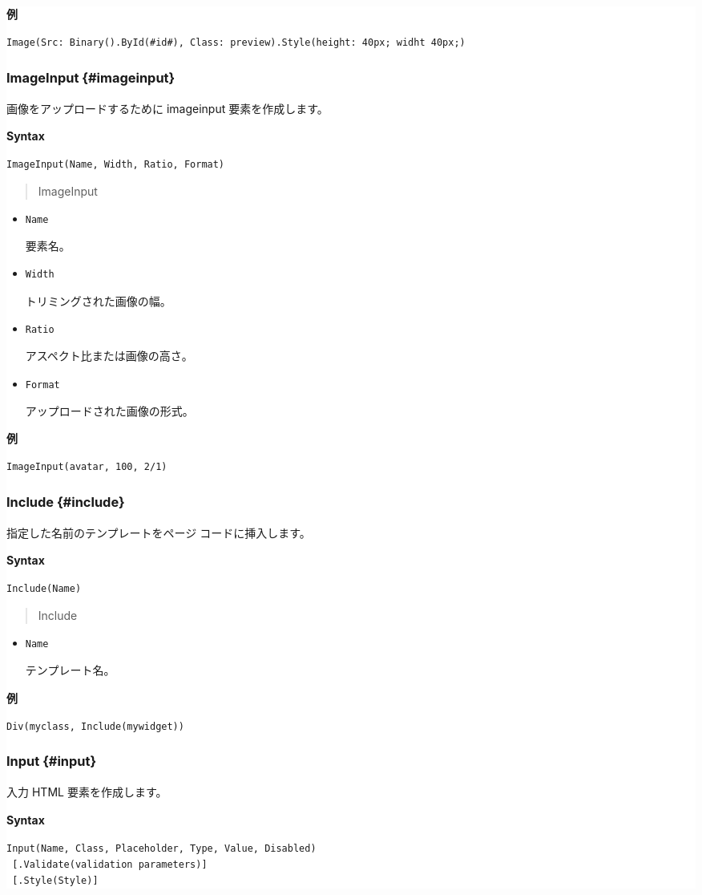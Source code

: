 **例**

```
Image(Src: Binary().ById(#id#), Class: preview).Style(height: 40px; widht 40px;)
```

### ImageInput {#imageinput}

画像をアップロードするために imageinput 要素を作成します。

**Syntax**
```
ImageInput(Name, Width, Ratio, Format)
```

> ImageInput
  * `Name`

    要素名。
  * `Width`

    トリミングされた画像の幅。
  * `Ratio`

    アスペクト比または画像の高さ。
  * `Format`

    アップロードされた画像の形式。

**例**

```
ImageInput(avatar, 100, 2/1)
```

### Include {#include}

指定した名前のテンプレートをページ コードに挿入します。

**Syntax**
```
Include(Name)
```

> Include
  * `Name`

    テンプレート名。

**例**

```
Div(myclass, Include(mywidget))
```

### Input {#input}

入力 HTML 要素を作成します。

**Syntax**
```
Input(Name, Class, Placeholder, Type, Value, Disabled)
 [.Validate(validation parameters)]
 [.Style(Style)]
```
